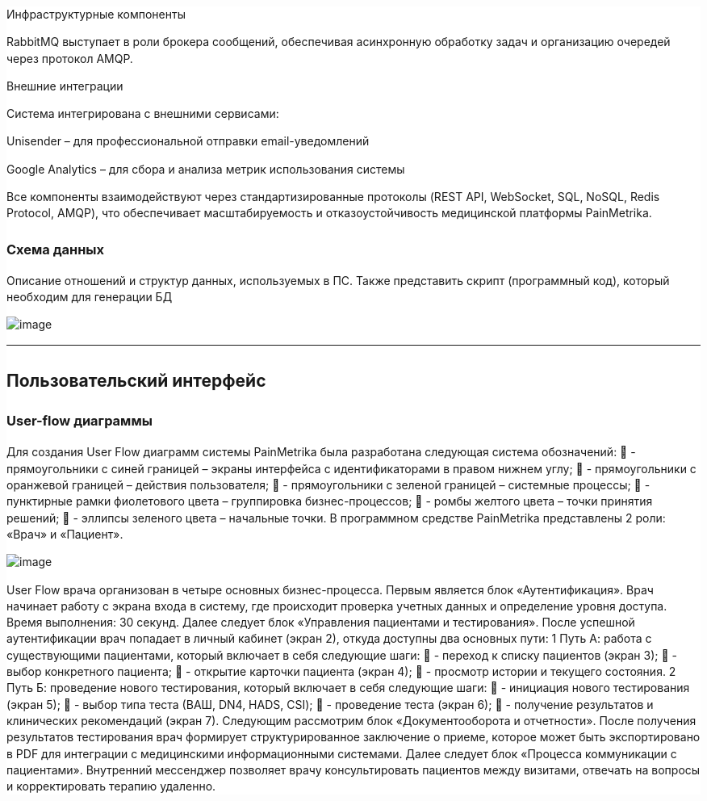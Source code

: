 Инфраструктурные компоненты

RabbitMQ выступает в роли брокера сообщений, обеспечивая асинхронную обработку задач и организацию очередей через протокол AMQP.


Внешние интеграции

Система интегрирована с внешними сервисами:

Unisender – для профессиональной отправки email-уведомлений

Google Analytics – для сбора и анализа метрик использования системы

Все компоненты взаимодействуют через стандартизированные протоколы (REST API, WebSocket, SQL, NoSQL, Redis Protocol, AMQP), что обеспечивает масштабируемость и отказоустойчивость медицинской платформы PainMetrika.

### Схема данных

Описание отношений и структур данных, используемых в ПС. Также представить скрипт (программный код), который необходим для генерации БД

<img width="1777" height="944" alt="image" src="https://github.com/user-attachments/assets/c69264c9-db44-4f64-a8df-23970d7ed9f4" />

---

## **Пользовательский интерфейс**

### User-flow диаграммы

Для создания User Flow диаграмм системы PainMetrika была разработана следующая система обозначений:
	- прямоугольники с синей границей – экраны интерфейса с идентификаторами в правом нижнем углу;
	- прямоугольники с оранжевой границей – действия пользователя;
	- прямоугольники с зеленой границей – системные процессы;
	- пунктирные рамки фиолетового цвета – группировка бизнес-процессов;
	- ромбы желтого цвета – точки принятия решений;
	- эллипсы зеленого цвета – начальные точки.
В программном средстве PainMetrika представлены 2 роли: «Врач» и «Пациент».

<img width="1554" height="890" alt="image" src="https://github.com/user-attachments/assets/7e459bc2-e123-49c4-8937-39de8d7d5cfb" />

User Flow врача организован в четыре основных бизнес-процесса.
Первым является блок «Аутентификация». Врач начинает работу с экрана входа в систему, где происходит проверка учетных данных и определение уровня доступа. Время выполнения: 30 секунд.
Далее следует блок «Управления пациентами и тестирования». После успешной аутентификации врач попадает в личный кабинет (экран 2), откуда доступны два основных пути:
1 Путь А: работа с существующими пациентами, который включает в себя следующие шаги:
	 - переход к списку пациентов (экран 3);
	 - выбор конкретного пациента;
	 - открытие карточки пациента (экран 4);
	 - просмотр истории и текущего состояния.
2 Путь Б: проведение нового тестирования, который включает в себя следующие шаги:
	 - инициация нового тестирования (экран 5);
	 - выбор типа теста (ВАШ, DN4, HADS, CSI);
	 - проведение теста (экран 6);
	 - получение результатов и клинических рекомендаций (экран 7).
Следующим рассмотрим блок «Документооборота и отчетности». После получения результатов тестирования врач формирует структурированное заключение о приеме, которое может быть экспортировано в PDF для интеграции с медицинскими информационными системами.
Далее следует блок «Процесса коммуникации с пациентами». Внутренний мессенджер позволяет врачу консультировать пациентов между визитами, отвечать на вопросы и корректировать терапию удаленно.
